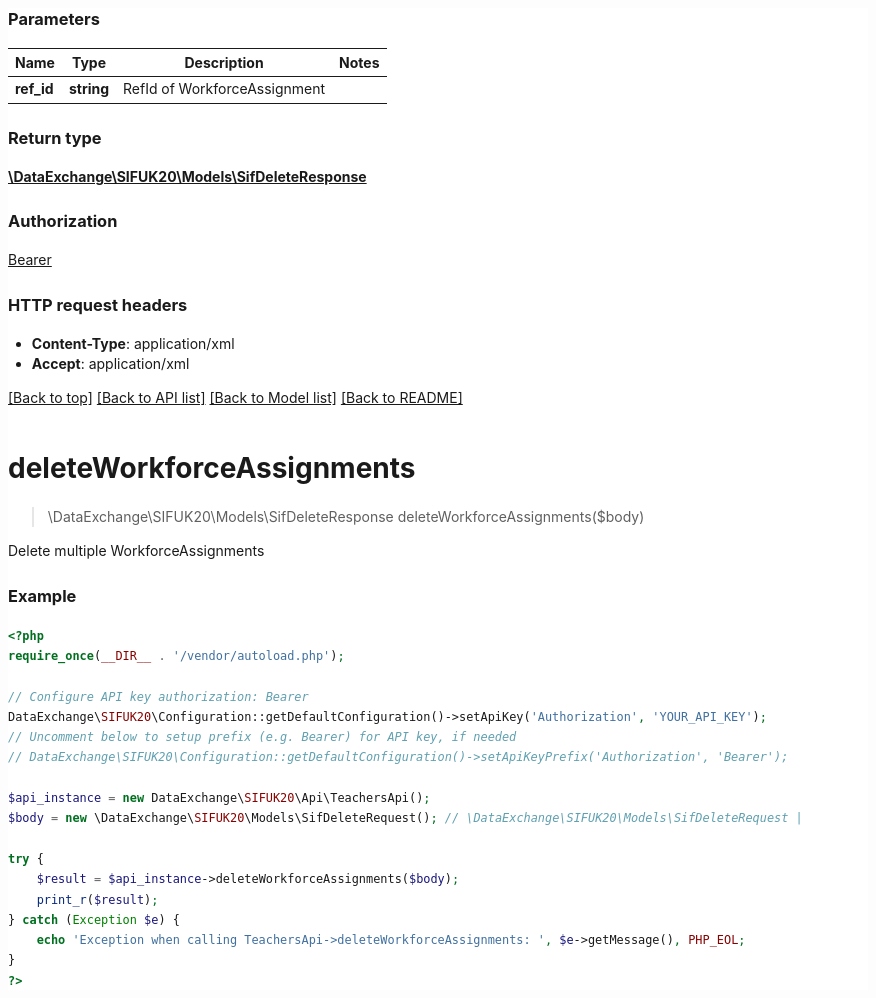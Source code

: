### Parameters

Name | Type | Description  | Notes
------------- | ------------- | ------------- | -------------
 **ref_id** | **string**| RefId of WorkforceAssignment |

### Return type

[**\DataExchange\SIFUK20\Models\SifDeleteResponse**](../Model/SifDeleteResponse.md)

### Authorization

[Bearer](../../README.md#Bearer)

### HTTP request headers

 - **Content-Type**: application/xml
 - **Accept**: application/xml

[[Back to top]](#) [[Back to API list]](../../README.md#documentation-for-api-endpoints) [[Back to Model list]](../../README.md#documentation-for-models) [[Back to README]](../../README.md)

# **deleteWorkforceAssignments**
> \DataExchange\SIFUK20\Models\SifDeleteResponse deleteWorkforceAssignments($body)

Delete multiple WorkforceAssignments

### Example
```php
<?php
require_once(__DIR__ . '/vendor/autoload.php');

// Configure API key authorization: Bearer
DataExchange\SIFUK20\Configuration::getDefaultConfiguration()->setApiKey('Authorization', 'YOUR_API_KEY');
// Uncomment below to setup prefix (e.g. Bearer) for API key, if needed
// DataExchange\SIFUK20\Configuration::getDefaultConfiguration()->setApiKeyPrefix('Authorization', 'Bearer');

$api_instance = new DataExchange\SIFUK20\Api\TeachersApi();
$body = new \DataExchange\SIFUK20\Models\SifDeleteRequest(); // \DataExchange\SIFUK20\Models\SifDeleteRequest | 

try {
    $result = $api_instance->deleteWorkforceAssignments($body);
    print_r($result);
} catch (Exception $e) {
    echo 'Exception when calling TeachersApi->deleteWorkforceAssignments: ', $e->getMessage(), PHP_EOL;
}
?>
```
